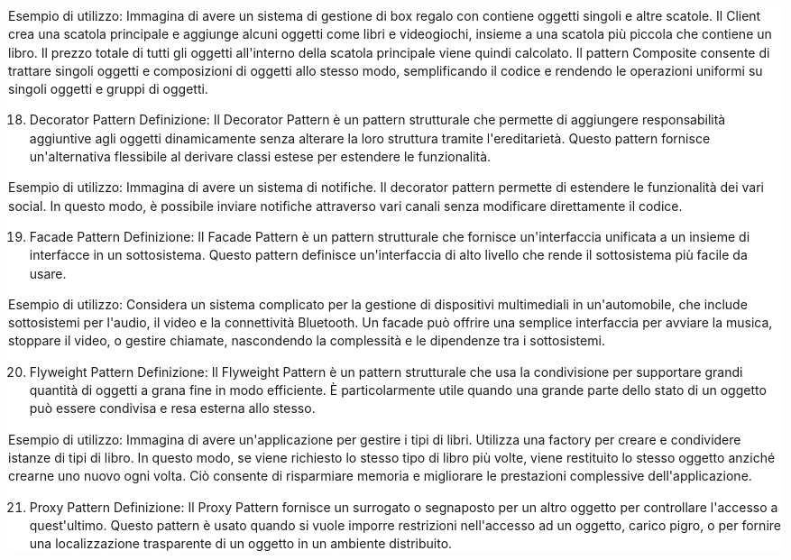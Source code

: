 Esempio di utilizzo:
Immagina di avere un sistema di gestione di box regalo con contiene oggetti singoli e altre scatole. Il Client crea
una scatola principale e aggiunge alcuni oggetti come libri e videogiochi, insieme a una scatola più piccola che contiene un libro.
Il prezzo totale di tutti gli oggetti all'interno della scatola principale viene quindi calcolato.
Il pattern Composite consente di trattare singoli oggetti e composizioni di oggetti allo stesso modo, semplificando
il codice e rendendo le operazioni uniformi su singoli oggetti e gruppi di oggetti.

18. Decorator Pattern
Definizione:
Il Decorator Pattern è un pattern strutturale che permette di aggiungere responsabilità aggiuntive agli oggetti
dinamicamente senza alterare la loro struttura tramite l'ereditarietà. Questo pattern fornisce un'alternativa flessibile
al derivare classi estese per estendere le funzionalità.

Esempio di utilizzo:
Immagina di avere un sistema di notifiche. Il decorator pattern permette di estendere le funzionalità dei vari social.
In questo modo, è possibile inviare notifiche attraverso vari canali senza modificare direttamente il codice.

19. Facade Pattern
Definizione:
Il Facade Pattern è un pattern strutturale che fornisce un'interfaccia unificata a un insieme di interfacce in un sottosistema.
Questo pattern definisce un'interfaccia di alto livello che rende il sottosistema più facile da usare.

Esempio di utilizzo:
Considera un sistema complicato per la gestione di dispositivi multimediali in un'automobile,
che include sottosistemi per l'audio, il video e la connettività Bluetooth. Un facade può offrire una semplice interfaccia
per avviare la musica, stoppare il video, o gestire chiamate, nascondendo la complessità e le dipendenze tra i sottosistemi.

20. Flyweight Pattern
Definizione:
Il Flyweight Pattern è un pattern strutturale che usa la condivisione per supportare grandi quantità di oggetti
a grana fine in modo efficiente. È particolarmente utile quando una grande parte dello stato di un oggetto
può essere condivisa e resa esterna allo stesso.

Esempio di utilizzo:
Immagina di avere un'applicazione per gestire i tipi di libri. Utilizza una factory per creare e condividere istanze di tipi di libro.
In questo modo, se viene richiesto lo stesso tipo di libro più volte, viene restituito lo stesso oggetto anziché crearne uno nuovo ogni volta. Ciò consente di risparmiare memoria e migliorare le prestazioni complessive dell'applicazione.

21. Proxy Pattern
Definizione:
Il Proxy Pattern fornisce un surrogato o segnaposto per un altro oggetto per controllare l'accesso a quest'ultimo.
Questo pattern è usato quando si vuole imporre restrizioni nell'accesso ad un oggetto, carico pigro, o per fornire
una localizzazione trasparente di un oggetto in un ambiente distribuito.
